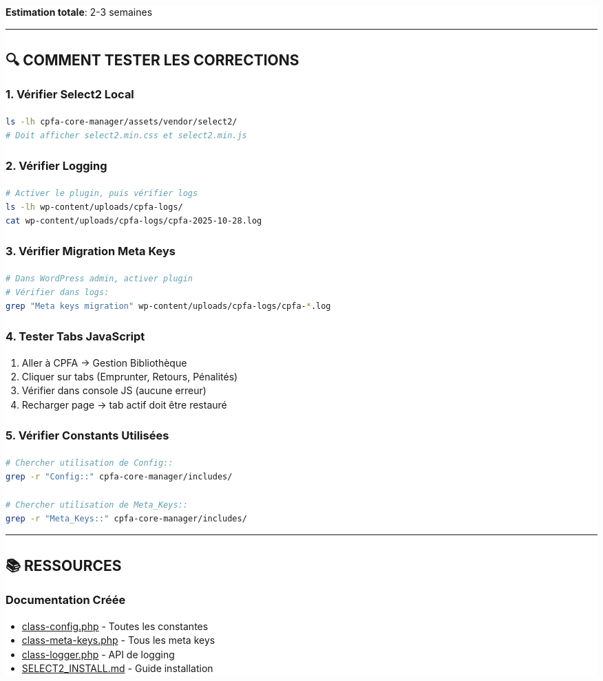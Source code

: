 **Estimation totale**: 2-3 semaines

---

## 🔍 COMMENT TESTER LES CORRECTIONS

### 1. Vérifier Select2 Local
```bash
ls -lh cpfa-core-manager/assets/vendor/select2/
# Doit afficher select2.min.css et select2.min.js
```

### 2. Vérifier Logging
```bash
# Activer le plugin, puis vérifier logs
ls -lh wp-content/uploads/cpfa-logs/
cat wp-content/uploads/cpfa-logs/cpfa-2025-10-28.log
```

### 3. Vérifier Migration Meta Keys
```bash
# Dans WordPress admin, activer plugin
# Vérifier dans logs:
grep "Meta keys migration" wp-content/uploads/cpfa-logs/cpfa-*.log
```

### 4. Tester Tabs JavaScript
1. Aller à CPFA → Gestion Bibliothèque
2. Cliquer sur tabs (Emprunter, Retours, Pénalités)
3. Vérifier dans console JS (aucune erreur)
4. Recharger page → tab actif doit être restauré

### 5. Vérifier Constants Utilisées
```bash
# Chercher utilisation de Config::
grep -r "Config::" cpfa-core-manager/includes/

# Chercher utilisation de Meta_Keys::
grep -r "Meta_Keys::" cpfa-core-manager/includes/
```

---

## 📚 RESSOURCES

### Documentation Créée
- [class-config.php](cpfa-core-manager/includes/class-config.php) - Toutes les constantes
- [class-meta-keys.php](cpfa-core-manager/includes/class-meta-keys.php) - Tous les meta keys
- [class-logger.php](cpfa-core-manager/includes/class-logger.php) - API de logging
- [SELECT2_INSTALL.md](cpfa-core-manager/assets/vendor/SELECT2_INSTALL.md) - Guide installation
